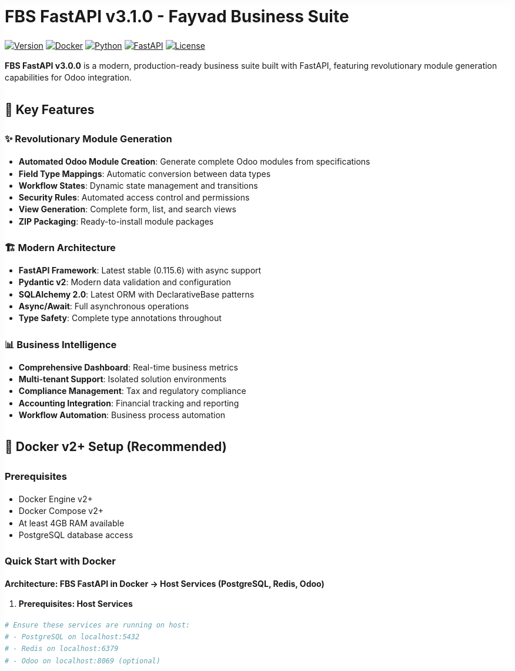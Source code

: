 # FBS FastAPI v3.1.0 - Fayvad Business Suite

[![Version](https://img.shields.io/badge/version-3.1.0-blue.svg)](https://github.com/kuriadn/fbs)
[![Docker](https://img.shields.io/badge/docker-v2+-blue.svg)](https://docs.docker.com/compose/compose-file/compose-versioning/)
[![Python](https://img.shields.io/badge/python-3.10+-blue.svg)](https://python.org)
[![FastAPI](https://img.shields.io/badge/FastAPI-0.115.6-green.svg)](https://fastapi.tiangolo.com)
[![License](https://img.shields.io/badge/license-MIT-green.svg)](LICENSE)

**FBS FastAPI v3.0.0** is a modern, production-ready business suite built with FastAPI, featuring revolutionary module generation capabilities for Odoo integration.

## 🚀 Key Features

### ✨ Revolutionary Module Generation
- **Automated Odoo Module Creation**: Generate complete Odoo modules from specifications
- **Field Type Mappings**: Automatic conversion between data types
- **Workflow States**: Dynamic state management and transitions
- **Security Rules**: Automated access control and permissions
- **View Generation**: Complete form, list, and search views
- **ZIP Packaging**: Ready-to-install module packages

### 🏗️ Modern Architecture
- **FastAPI Framework**: Latest stable (0.115.6) with async support
- **Pydantic v2**: Modern data validation and configuration
- **SQLAlchemy 2.0**: Latest ORM with DeclarativeBase patterns
- **Async/Await**: Full asynchronous operations
- **Type Safety**: Complete type annotations throughout

### 📊 Business Intelligence
- **Comprehensive Dashboard**: Real-time business metrics
- **Multi-tenant Support**: Isolated solution environments
- **Compliance Management**: Tax and regulatory compliance
- **Accounting Integration**: Financial tracking and reporting
- **Workflow Automation**: Business process automation

## 🐳 Docker v2+ Setup (Recommended)

### Prerequisites
- Docker Engine v2+
- Docker Compose v2+
- At least 4GB RAM available
- PostgreSQL database access

### Quick Start with Docker

**Architecture: FBS FastAPI in Docker → Host Services (PostgreSQL, Redis, Odoo)**

1. **Prerequisites: Host Services**
```bash
# Ensure these services are running on host:
# - PostgreSQL on localhost:5432
# - Redis on localhost:6379
# - Odoo on localhost:8069 (optional)
```

